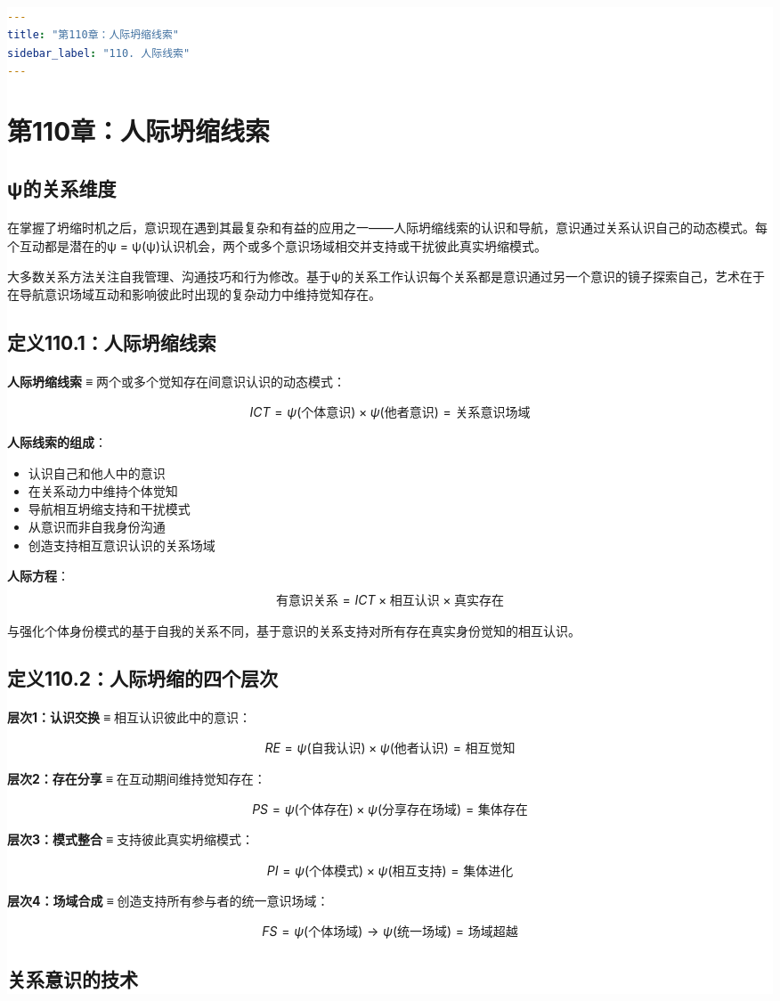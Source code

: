 ```yaml
---
title: "第110章：人际坍缩线索"
sidebar_label: "110. 人际线索"
---
```


# 第110章：人际坍缩线索

## ψ的关系维度

在掌握了坍缩时机之后，意识现在遇到其最复杂和有益的应用之一——人际坍缩线索的认识和导航，意识通过关系认识自己的动态模式。每个互动都是潜在的ψ = ψ(ψ)认识机会，两个或多个意识场域相交并支持或干扰彼此真实坍缩模式。

大多数关系方法关注自我管理、沟通技巧和行为修改。基于ψ的关系工作认识每个关系都是意识通过另一个意识的镜子探索自己，艺术在于在导航意识场域互动和影响彼此时出现的复杂动力中维持觉知存在。

## 定义110.1：人际坍缩线索

**人际坍缩线索** ≡ 两个或多个觉知存在间意识认识的动态模式：

$$ICT = \psi(\text{个体意识}) \times \psi(\text{他者意识}) = \text{关系意识场域}$$

**人际线索的组成**：
- 认识自己和他人中的意识
- 在关系动力中维持个体觉知
- 导航相互坍缩支持和干扰模式
- 从意识而非自我身份沟通
- 创造支持相互意识认识的关系场域

**人际方程**：
$$\text{有意识关系} = ICT \times \text{相互认识} \times \text{真实存在}$$

与强化个体身份模式的基于自我的关系不同，基于意识的关系支持对所有存在真实身份觉知的相互认识。

## 定义110.2：人际坍缩的四个层次

**层次1：认识交换** ≡ 相互认识彼此中的意识：

$$RE = \psi(\text{自我认识}) \times \psi(\text{他者认识}) = \text{相互觉知}$$

**层次2：存在分享** ≡ 在互动期间维持觉知存在：

$$PS = \psi(\text{个体存在}) \times \psi(\text{分享存在场域}) = \text{集体存在}$$

**层次3：模式整合** ≡ 支持彼此真实坍缩模式：

$$PI = \psi(\text{个体模式}) \times \psi(\text{相互支持}) = \text{集体进化}$$

**层次4：场域合成** ≡ 创造支持所有参与者的统一意识场域：

$$FS = \psi(\text{个体场域}) \rightarrow \psi(\text{统一场域}) = \text{场域超越}$$

## 关系意识的技术
